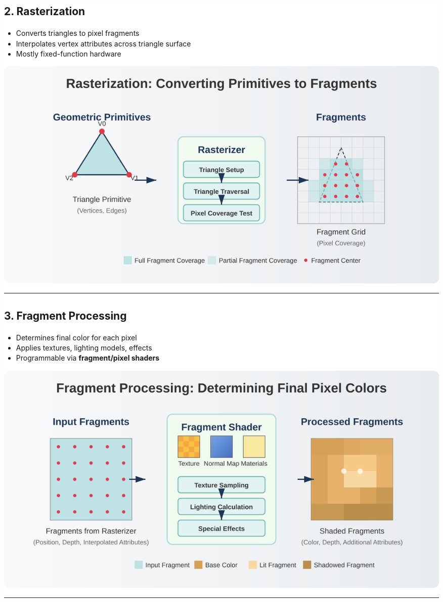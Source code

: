 
## 2. **Rasterization**
- Converts triangles to pixel fragments
- Interpolates vertex attributes across triangle surface
- Mostly fixed-function hardware

![Rasterization](images/rasterization.svg)

---

## 3. **Fragment Processing**
- Determines final color for each pixel
- Applies textures, lighting models, effects
- Programmable via **fragment/pixel shaders**

![Fragment Processing](images/fragment-processing.svg)

---